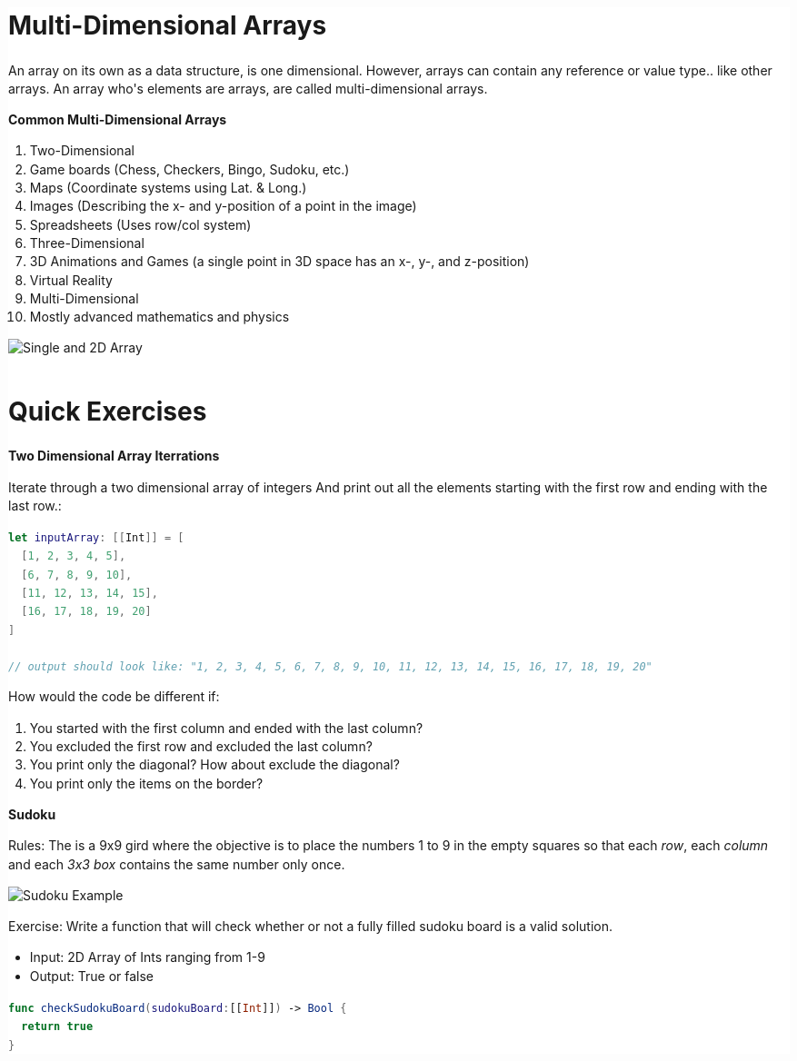 
# Multi-Dimensional Arrays
An array on its own as a data structure, is one dimensional. However, arrays can contain any reference or value type.. like other arrays. An array who's elements are arrays, are called multi-dimensional arrays. 

**Common Multi-Dimensional Arrays**

1. Two-Dimensional
  1. Game boards (Chess, Checkers, Bingo, Sudoku, etc.) 
  2. Maps (Coordinate systems using Lat. & Long.)
  3. Images (Describing the x- and y-position of a point in the image)
  4. Spreadsheets (Uses row/col system)
5. Three-Dimensional
  6. 3D Animations and Games (a single point in 3D space has an x-, y-, and z-position)
  7. Virtual Reality
8. Multi-Dimensional
  9. Mostly advanced mathematics and physics
  
![Single and 2D Array](./Images/arrays.png)

# Quick Exercises

**Two Dimensional Array Iterrations**

Iterate through a two dimensional array of integers And print out all the elements starting with the first row and ending with the last row.:

```swift 
let inputArray: [[Int]] = [
  [1, 2, 3, 4, 5],
  [6, 7, 8, 9, 10],
  [11, 12, 13, 14, 15],
  [16, 17, 18, 19, 20]
]

// output should look like: "1, 2, 3, 4, 5, 6, 7, 8, 9, 10, 11, 12, 13, 14, 15, 16, 17, 18, 19, 20"
```

How would the code be different if:

1. You started with the first column and ended with the last column?
2. You excluded the first row and excluded the last column?
3. You print only the diagonal? How about exclude the diagonal?
4. You print only the items on the border?

**Sudoku**

Rules: The is a 9x9 gird where the objective is to place the numbers 1 to 9 in the empty squares so that each _row_, each _column_ and each _3x3 box_ contains the same number only once.

![Sudoku Example](./Images/sudokuExamples.png)

Exercise: Write a function that will check whether or not a fully filled sudoku board is a valid solution. 
  - Input: 2D Array of Ints ranging from 1-9 
  - Output: True or false

```swift  
func checkSudokuBoard(sudokuBoard:[[Int]]) -> Bool {
  return true
}
```
